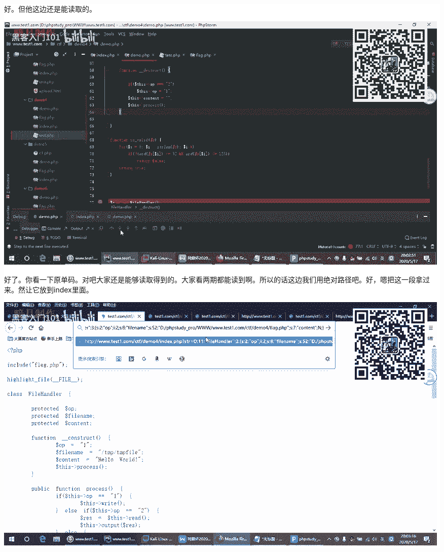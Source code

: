 好。但他这边还是能读取的。

![](img/23fcac741fae3115ad8c50754e87ffea_82.png)

好了。你看一下原单码。对吧大家还是能够读取得到的。大家看两期都能读到啊。所以的话这边我们用绝对路径吧。好，嗯把这一段拿过来。然让它放到index里面。



![](img/23fcac741fae3115ad8c50754e87ffea_84.png)
